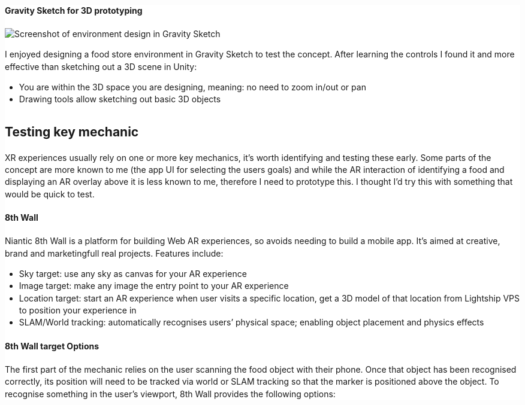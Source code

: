 #### Gravity Sketch for 3D prototyping

![Screenshot of environment design in Gravity Sketch](/assets/work-item-eat-right-with-ar-gravity-sketch.jpg)

I enjoyed designing a food store environment in
Gravity Sketch to test the concept. After learning the
controls I found it and more effective than sketching
out a 3D scene in Unity:

- You are within the 3D space you are designing,
  meaning: no need to zoom in/out or pan
- Drawing tools allow sketching out basic 3D objects

## Testing key mechanic

XR experiences usually rely on one or more key mechanics,
it’s worth identifying and testing these early.
Some parts of the concept are more known to me (the
app UI for selecting the users goals) and while the AR
interaction of identifying a food and displaying an AR
overlay above it is less known to me, therefore I need
to prototype this. I thought I’d try this with something
that would be quick to test.

#### 8th Wall

Niantic 8th Wall is a platform for building Web AR
experiences, so avoids needing to build a mobile app.
It’s aimed at creative, brand and marketingfull real projects.
Features include:

- Sky target: use any sky as canvas for your AR
  experience
- Image target: make any image the entry point to
  your AR experience
- Location target: start an AR experience when user
  visits a specific location, get a 3D model of that
  location from Lightship VPS to position your experience
  in
- SLAM/World tracking: automatically recognises
  users’ physical space; enabling object placement
  and physics effects

#### 8th Wall target Options

The first part of the mechanic relies on the user
scanning the food object with their phone. Once that
object has been recognised correctly, its position
will need to be tracked via world or SLAM tracking
so that the marker is positioned above the object. To
recognise something in the user’s viewport, 8th Wall
provides the following options:
